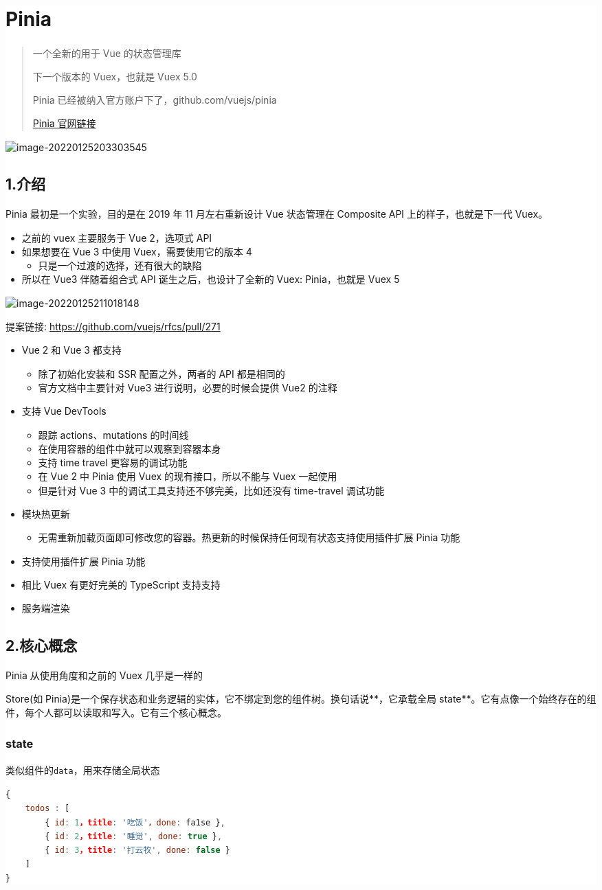 # Pinia

> 一个全新的用于 Vue 的状态管理库
>
> 下一个版本的 Vuex，也就是 Vuex 5.0
>
> Pinia 已经被纳入官方账户下了，github.com/vuejs/pinia
>
> [Pinia 官网链接](https://link.juejin.cn/?target=https%3A%2F%2Fpinia.esm.dev)

![image-20220125203303545](https://raw.githubusercontent.com/xixixiaoyu/CloundImg2/main/image-20220125203303545.png)

## 1.介绍

Pinia 最初是一个实验，目的是在 2019 年 11 月左右重新设计 Vue 状态管理在 Composite APl 上的样子，也就是下一代 Vuex。

- 之前的 vuex 主要服务于 Vue 2，选项式 API
- 如果想要在 Vue 3 中使用 Vuex，需要使用它的版本 4
  - 只是一个过渡的选择，还有很大的缺陷
- 所以在 Vue3 伴随着组合式 API 诞生之后，也设计了全新的 Vuex: Pinia，也就是 Vuex 5

![image-20220125211018148](https://raw.githubusercontent.com/xixixiaoyu/CloundImg2/main/image-20220125211018148.png)

提案链接: https://github.com/vuejs/rfcs/pull/271

- Vue 2 和 Vue 3 都支持

  - 除了初始化安装和 SSR 配置之外，两者的 API 都是相同的
  - 官方文档中主要针对 Vue3 进行说明，必要的时候会提供 Vue2 的注释

- 支持 Vue DevTools
  - 跟踪 actions、mutations 的时间线
  - 在使用容器的组件中就可以观察到容器本身
  - 支持 time travel 更容易的调试功能
  - 在 Vue 2 中 Pinia 使用 Vuex 的现有接口，所以不能与 Vuex 一起使用
  - 但是针对 Vue 3 中的调试工具支持还不够完美，比如还没有 time-travel 调试功能
- 模块热更新
  - 无需重新加载页面即可修改您的容器。热更新的时候保持任何现有状态支持使用插件扩展 Pinia 功能
- 支持使用插件扩展 Pinia 功能
- 相比 Vuex 有更好完美的 TypeScript 支持支持
- 服务端渲染

## 2.核心概念

Pinia 从使用角度和之前的 Vuex 几乎是一样的

Store(如 Pinia)是一个保存状态和业务逻辑的实体，它不绑定到您的组件树。换句话说**，它承载全局 state**。它有点像一个始终存在的组件，每个人都可以读取和写入。它有三个核心概念。

### state

类似组件的`data`，用来存储全局状态

```js
{
    todos : [
        { id: 1，title: '吃饭'，done: fa1se },
        { id: 2，title: '睡觉', done: true },
        { id: 3，title: '打云牧', done: false }
    ]
}
```

